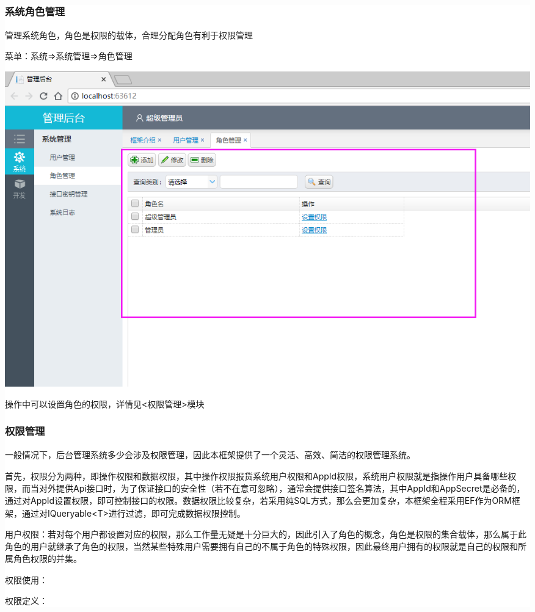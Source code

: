 ### 系统角色管理

管理系统角色，角色是权限的载体，合理分配角色有利于权限管理

菜单：系统=\>系统管理=\>角色管理

![](media/ac214847e3b02a5f6011f897805a12b4.png)

操作中可以设置角色的权限，详情见\<权限管理\>模块

### 权限管理

一般情况下，后台管理系统多少会涉及权限管理，因此本框架提供了一个灵活、高效、简洁的权限管理系统。

首先，权限分为两种，即操作权限和数据权限，其中操作权限报货系统用户权限和AppId权限，系统用户权限就是指操作用户具备哪些权限，而当对外提供Api接口时，为了保证接口的安全性（若不在意可忽略），通常会提供接口签名算法，其中AppId和AppSecret是必备的，通过对AppId设置权限，即可控制接口的权限。数据权限比较复杂，若采用纯SQL方式，那么会更加复杂，本框架全程采用EF作为ORM框架，通过对IQueryable\<T\>进行过滤，即可完成数据权限控制。

用户权限：若对每个用户都设置对应的权限，那么工作量无疑是十分巨大的，因此引入了角色的概念，角色是权限的集合载体，那么属于此角色的用户就继承了角色的权限，当然某些特殊用户需要拥有自己的不属于角色的特殊权限，因此最终用户拥有的权限就是自己的权限和所属角色权限的并集。

权限使用：

权限定义：
